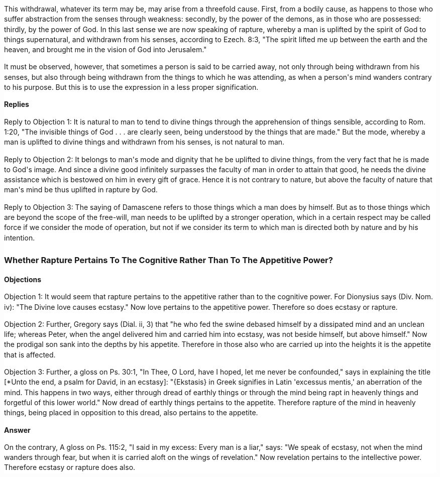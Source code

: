 This withdrawal, whatever its term may be, may arise from a threefold cause. First, from a bodily cause, as happens to those who suffer abstraction from the senses through weakness: secondly, by the power of the demons, as in those who are possessed: thirdly, by the power of God. In this last sense we are now speaking of rapture, whereby a man is uplifted by the spirit of God to things supernatural, and withdrawn from his senses, according to Ezech. 8:3, "The spirit lifted me up between the earth and the heaven, and brought me in the vision of God into Jerusalem."

It must be observed, however, that sometimes a person is said to be carried away, not only through being withdrawn from his senses, but also through being withdrawn from the things to which he was attending, as when a person's mind wanders contrary to his purpose. But this is to use the expression in a less proper signification.

**Replies**

Reply to Objection 1: It is natural to man to tend to divine things through the apprehension of things sensible, according to Rom. 1:20, "The invisible things of God . . . are clearly seen, being understood by the things that are made." But the mode, whereby a man is uplifted to divine things and withdrawn from his senses, is not natural to man.

Reply to Objection 2: It belongs to man's mode and dignity that he be uplifted to divine things, from the very fact that he is made to God's image. And since a divine good infinitely surpasses the faculty of man in order to attain that good, he needs the divine assistance which is bestowed on him in every gift of grace. Hence it is not contrary to nature, but above the faculty of nature that man's mind be thus uplifted in rapture by God.

Reply to Objection 3: The saying of Damascene refers to those things which a man does by himself. But as to those things which are beyond the scope of the free-will, man needs to be uplifted by a stronger operation, which in a certain respect may be called force if we consider the mode of operation, but not if we consider its term to which man is directed both by nature and by his intention.
### Whether Rapture Pertains To The Cognitive Rather Than To The Appetitive Power?

**Objections**

Objection 1: It would seem that rapture pertains to the appetitive rather than to the cognitive power. For Dionysius says (Div. Nom. iv): "The Divine love causes ecstasy." Now love pertains to the appetitive power. Therefore so does ecstasy or rapture.

Objection 2: Further, Gregory says (Dial. ii, 3) that "he who fed the swine debased himself by a dissipated mind and an unclean life; whereas Peter, when the angel delivered him and carried him into ecstasy, was not beside himself, but above himself." Now the prodigal son sank into the depths by his appetite. Therefore in those also who are carried up into the heights it is the appetite that is affected.

Objection 3: Further, a gloss on Ps. 30:1, "In Thee, O Lord, have I hoped, let me never be confounded," says in explaining the title [*Unto the end, a psalm for David, in an ecstasy]: "{Ekstasis} in Greek signifies in Latin 'excessus mentis,' an aberration of the mind. This happens in two ways, either through dread of earthly things or through the mind being rapt in heavenly things and forgetful of this lower world." Now dread of earthly things pertains to the appetite. Therefore rapture of the mind in heavenly things, being placed in opposition to this dread, also pertains to the appetite.

**Answer**

On the contrary, A gloss on Ps. 115:2, "I said in my excess: Every man is a liar," says: "We speak of ecstasy, not when the mind wanders through fear, but when it is carried aloft on the wings of revelation." Now revelation pertains to the intellective power. Therefore ecstasy or rapture does also.

